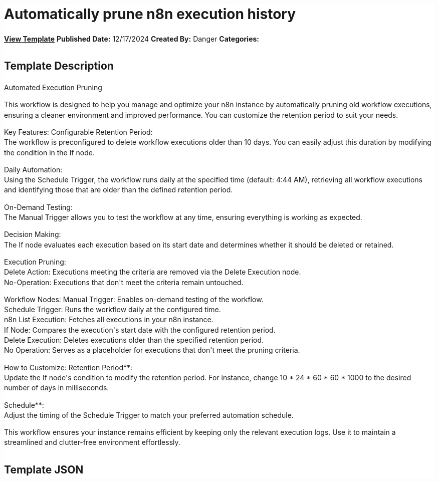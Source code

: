 # Automatically prune n8n execution history

**[View Template](https://n8n.io/workflows/2646-/)**  **Published Date:** 12/17/2024  **Created By:** Danger  **Categories:**   

## Template Description

Automated Execution Pruning

This workflow is designed to help you manage and optimize your n8n instance by automatically pruning old workflow executions, ensuring a cleaner environment and improved performance. You can customize the retention period to suit your needs.

Key Features:
Configurable Retention Period:  
   The workflow is preconfigured to delete workflow executions older than 10 days. You can easily adjust this duration by modifying the condition in the If node.

Daily Automation:  
   Using the Schedule Trigger, the workflow runs daily at the specified time (default: 4:44 AM), retrieving all workflow executions and identifying those that are older than the defined retention period.

On-Demand Testing:  
   The Manual Trigger allows you to test the workflow at any time, ensuring everything is working as expected.

Decision Making:  
   The If node evaluates each execution based on its start date and determines whether it should be deleted or retained.

Execution Pruning:  
   Delete Action: Executions meeting the criteria are removed via the Delete Execution node.  
   No-Operation: Executions that don't meet the criteria remain untouched.

Workflow Nodes:
Manual Trigger: Enables on-demand testing of the workflow.  
Schedule Trigger: Runs the workflow daily at the configured time.  
n8n List Execution: Fetches all executions in your n8n instance.  
If Node: Compares the execution's start date with the configured retention period.  
Delete Execution: Deletes executions older than the specified retention period.  
No Operation: Serves as a placeholder for executions that don't meet the pruning criteria.  

How to Customize:
Retention Period**:  
   Update the If node's condition to modify the retention period. For instance, change 10 * 24 * 60 * 60 * 1000 to the desired number of days in milliseconds.
   
Schedule**:  
   Adjust the timing of the Schedule Trigger to match your preferred automation schedule.

This workflow ensures your instance remains efficient by keeping only the relevant execution logs. Use it to maintain a streamlined and clutter-free environment effortlessly.

## Template JSON
